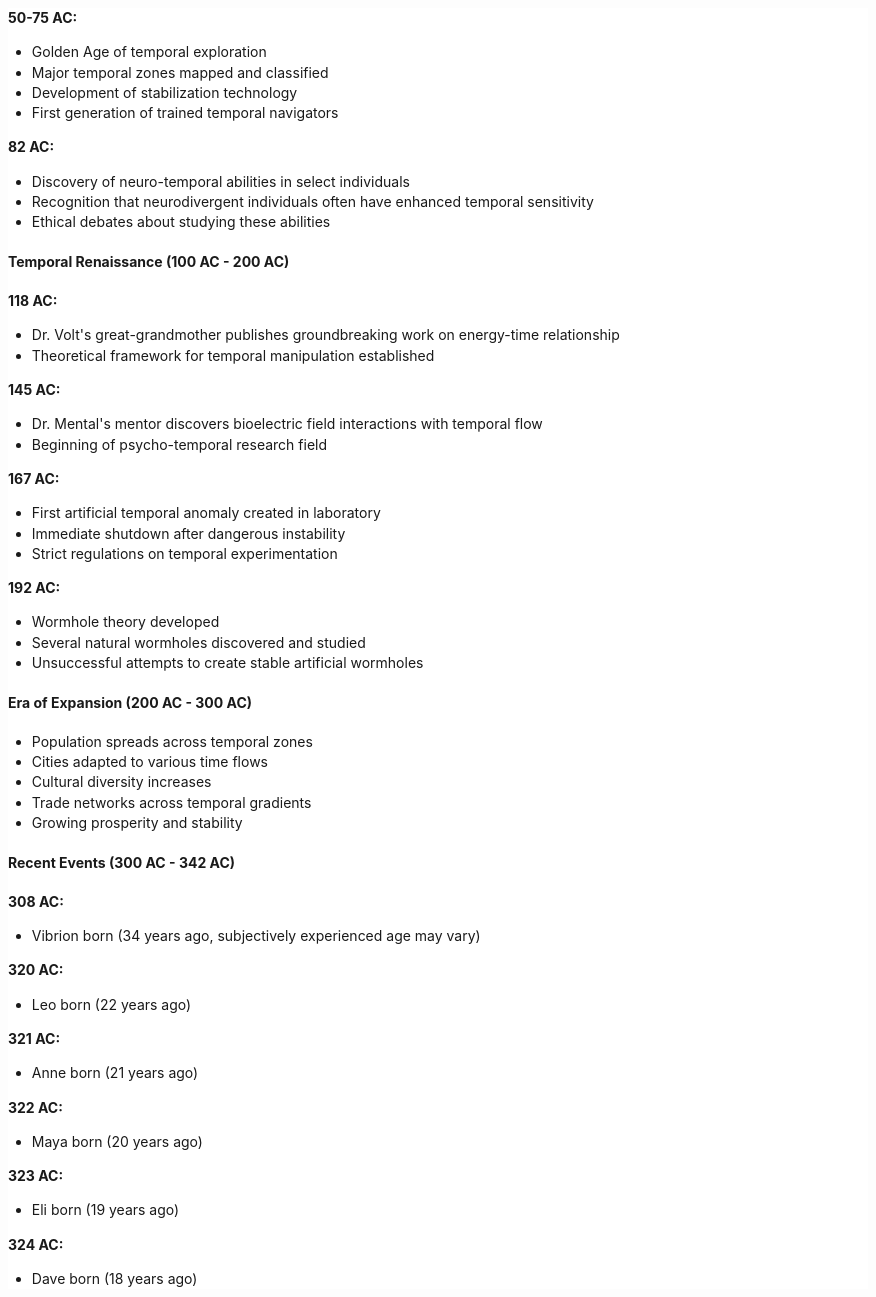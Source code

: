 **50-75 AC:**
- Golden Age of temporal exploration
- Major temporal zones mapped and classified
- Development of stabilization technology
- First generation of trained temporal navigators

**82 AC:**
- Discovery of neuro-temporal abilities in select individuals
- Recognition that neurodivergent individuals often have enhanced temporal sensitivity
- Ethical debates about studying these abilities

#### Temporal Renaissance (100 AC - 200 AC)
**118 AC:**
- Dr. Volt's great-grandmother publishes groundbreaking work on energy-time relationship
- Theoretical framework for temporal manipulation established

**145 AC:**
- Dr. Mental's mentor discovers bioelectric field interactions with temporal flow
- Beginning of psycho-temporal research field

**167 AC:**
- First artificial temporal anomaly created in laboratory
- Immediate shutdown after dangerous instability
- Strict regulations on temporal experimentation

**192 AC:**
- Wormhole theory developed
- Several natural wormholes discovered and studied
- Unsuccessful attempts to create stable artificial wormholes

#### Era of Expansion (200 AC - 300 AC)
- Population spreads across temporal zones
- Cities adapted to various time flows
- Cultural diversity increases
- Trade networks across temporal gradients
- Growing prosperity and stability

#### Recent Events (300 AC - 342 AC)

**308 AC:**
- Vibrion born (34 years ago, subjectively experienced age may vary)

**320 AC:**
- Leo born (22 years ago)

**321 AC:**
- Anne born (21 years ago)

**322 AC:**
- Maya born (20 years ago)

**323 AC:**
- Eli born (19 years ago)

**324 AC:**
- Dave born (18 years ago)
